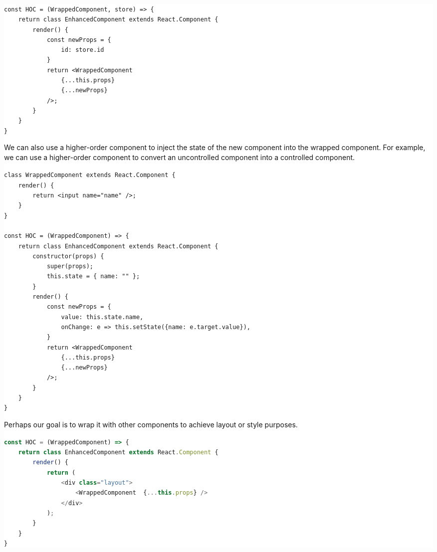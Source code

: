 ```
const HOC = (WrappedComponent, store) => {
    return class EnhancedComponent extends React.Component {
        render() {
            const newProps = {
                id: store.id
            }
            return <WrappedComponent
                {...this.props}
                {...newProps}
            />;
        }
    }
}
```

We can also use a higher-order component to inject the state of the new component into the wrapped component. For example, we can use a higher-order component to convert an uncontrolled component into a controlled component.

```
class WrappedComponent extends React.Component {
    render() {
        return <input name="name" />;
    }
}

const HOC = (WrappedComponent) => {
    return class EnhancedComponent extends React.Component {
        constructor(props) {
            super(props);
            this.state = { name: "" };
        }
        render() {
            const newProps = {
                value: this.state.name,
                onChange: e => this.setState({name: e.target.value}),
            }
            return <WrappedComponent 
                {...this.props} 
                {...newProps} 
            />;
        }
    }
}
```

Perhaps our goal is to wrap it with other components to achieve layout or style purposes.

```javascript
const HOC = (WrappedComponent) => {
    return class EnhancedComponent extends React.Component {
        render() {
            return (
                <div class="layout">
                    <WrappedComponent  {...this.props} />
                </div>
            );
        }
    }
}
```
